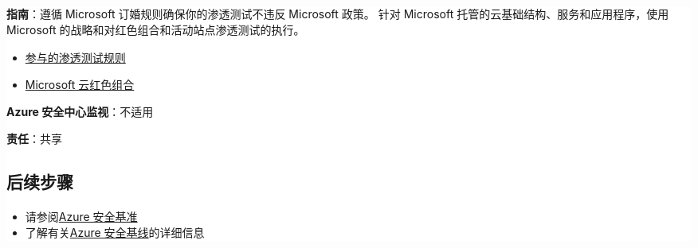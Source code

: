 **指南**：遵循 Microsoft 订婚规则确保你的渗透测试不违反 Microsoft 政策。 针对 Microsoft 托管的云基础结构、服务和应用程序，使用 Microsoft 的战略和对红色组合和活动站点渗透测试的执行。

- [参与的渗透测试规则](https://www.microsoft.com/msrc/pentest-rules-of-engagement?rtc=1)

- [Microsoft 云红色组合](https://gallery.technet.microsoft.com/Cloud-Red-Teaming-b837392e)

**Azure 安全中心监视**：不适用

**责任**：共享

## <a name="next-steps"></a>后续步骤

- 请参阅[Azure 安全基准](https://docs.microsoft.com/azure/security/benchmarks/overview)
- 了解有关[Azure 安全基线](https://docs.microsoft.com/azure/security/benchmarks/security-baselines-overview)的详细信息
